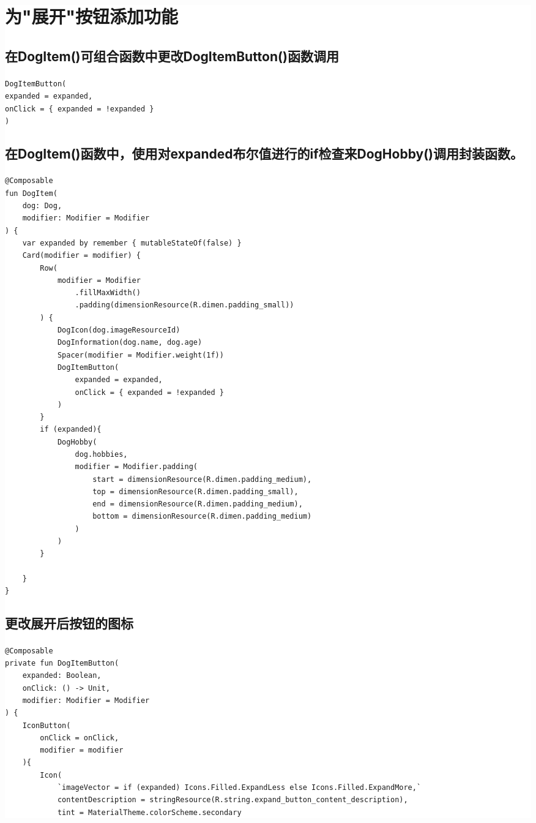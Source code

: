 # 为"展开"按钮添加功能

## 在DogItem()可组合函数中更改DogItemButton()函数调用

    DogItemButton(
    expanded = expanded,
    onClick = { expanded = !expanded }
    )

## 在DogItem()函数中，使用对expanded布尔值进行的if检查来DogHobby()调用封装函数。

    @Composable
    fun DogItem(
        dog: Dog,
        modifier: Modifier = Modifier
    ) {
        var expanded by remember { mutableStateOf(false) }
        Card(modifier = modifier) {
            Row(
                modifier = Modifier
                    .fillMaxWidth()
                    .padding(dimensionResource(R.dimen.padding_small))
            ) {
                DogIcon(dog.imageResourceId)
                DogInformation(dog.name, dog.age)
                Spacer(modifier = Modifier.weight(1f))
                DogItemButton(
                    expanded = expanded,
                    onClick = { expanded = !expanded }
                )
            }
            if (expanded){
                DogHobby(
                    dog.hobbies,
                    modifier = Modifier.padding(
                        start = dimensionResource(R.dimen.padding_medium),
                        top = dimensionResource(R.dimen.padding_small),
                        end = dimensionResource(R.dimen.padding_medium),
                        bottom = dimensionResource(R.dimen.padding_medium)
                    )
                )
            }

        }
    }

## 更改展开后按钮的图标

    @Composable
    private fun DogItemButton(
        expanded: Boolean,
        onClick: () -> Unit,
        modifier: Modifier = Modifier
    ) {
        IconButton(
            onClick = onClick,
            modifier = modifier
        ){
            Icon(
                `imageVector = if (expanded) Icons.Filled.ExpandLess else Icons.Filled.ExpandMore,`
                contentDescription = stringResource(R.string.expand_button_content_description),
                tint = MaterialTheme.colorScheme.secondary